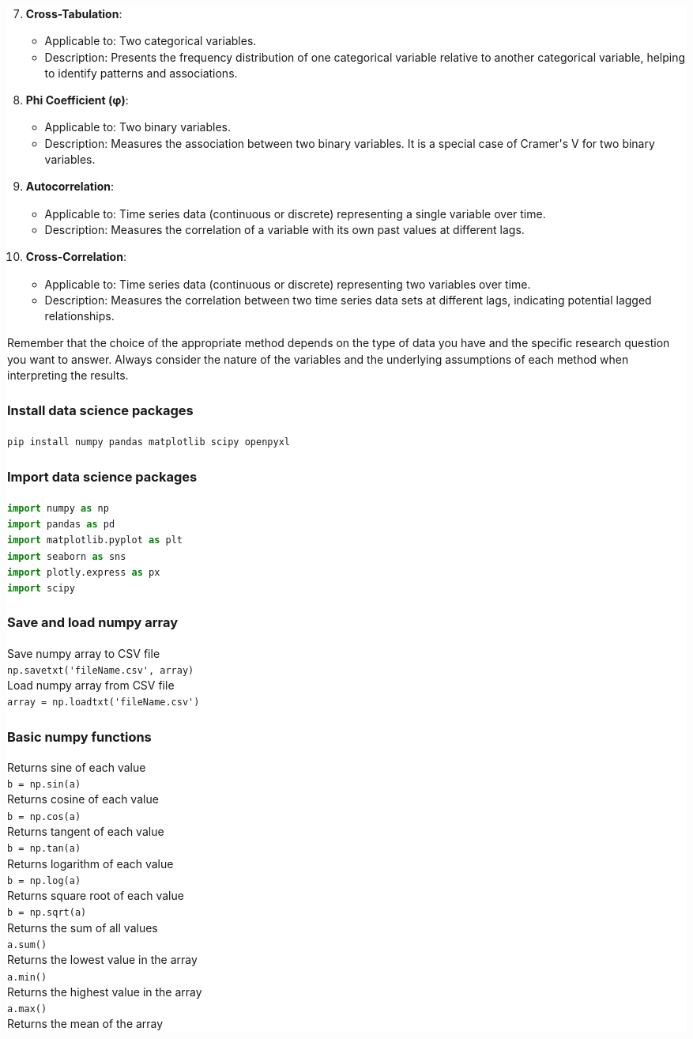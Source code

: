 7. **Cross-Tabulation**:
   - Applicable to: Two categorical variables.
   - Description: Presents the frequency distribution of one categorical variable relative to another categorical variable, helping to identify patterns and associations.

8. **Phi Coefficient (φ)**:
   - Applicable to: Two binary variables.
   - Description: Measures the association between two binary variables. It is a special case of Cramer's V for two binary variables.

9. **Autocorrelation**:
   - Applicable to: Time series data (continuous or discrete) representing a single variable over time.
   - Description: Measures the correlation of a variable with its own past values at different lags.

10. **Cross-Correlation**:
    - Applicable to: Time series data (continuous or discrete) representing two variables over time.
    - Description: Measures the correlation between two time series data sets at different lags, indicating potential lagged relationships.

Remember that the choice of the appropriate method depends on the type of data you have and the specific research question you want to answer. Always consider the nature of the variables and the underlying assumptions of each method when interpreting the results.

### Install data science packages

```bash
pip install numpy pandas matplotlib scipy openpyxl
```
### Import data science packages

```python
import numpy as np
import pandas as pd
import matplotlib.pyplot as plt 
import seaborn as sns 
import plotly.express as px
import scipy
```

### Save and load numpy array 

Save numpy array to CSV file <br/>
`np.savetxt('fileName.csv', array)` <br/>
Load numpy array from CSV file <br/>
`array = np.loadtxt('fileName.csv')`

### Basic numpy functions

Returns sine of each value <br/>
`b = np.sin(a)` <br/>
Returns cosine of each value <br/>
`b = np.cos(a)` <br/>
Returns tangent of each value <br/>
`b = np.tan(a)` <br/>
Returns logarithm of each value <br/>
`b = np.log(a)` <br/>
Returns square root of each value <br/>
`b = np.sqrt(a)` <br/>
Returns the sum of all values <br/>
`a.sum()` <br/>
Returns the lowest value in the array <br/>
`a.min()` <br/>
Returns the highest value in the array <br/>
`a.max()` <br/>
Returns the mean of the array <br/>